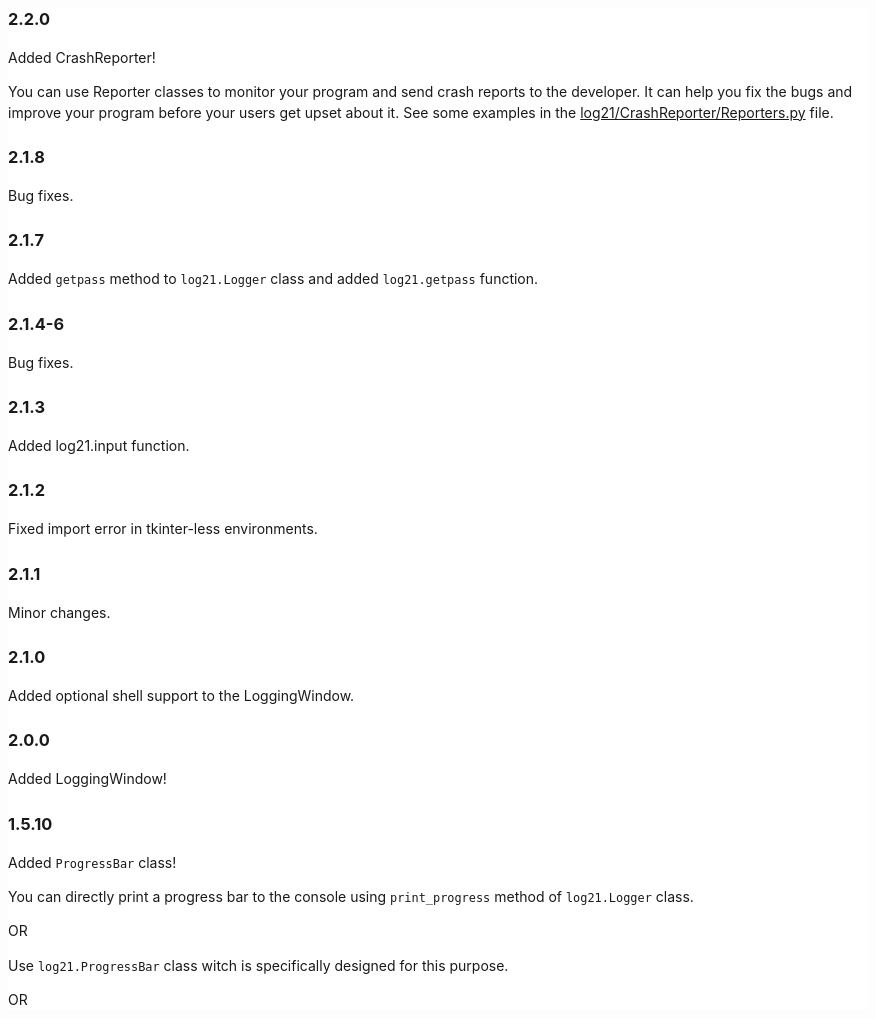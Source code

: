 ### 2.2.0

Added CrashReporter!

You can use Reporter classes to monitor your program and send crash reports to the developer. It can help you fix the
bugs and improve your program before your users get upset about it. See some examples in
the [log21/CrashReporter/Reporters.py](https://github.com/MPCodeWriter21/log21/blob/master/log21/CrashReporter/Reporters.py)
file.

### 2.1.8

Bug fixes.

### 2.1.7

Added `getpass` method to `log21.Logger` class and added `log21.getpass` function.

### 2.1.4-6

Bug fixes.

### 2.1.3

Added log21.input function.

### 2.1.2

Fixed import error in tkinter-less environments.

### 2.1.1

Minor changes.

### 2.1.0

Added optional shell support to the LoggingWindow.

### 2.0.0

Added LoggingWindow!

### 1.5.10

Added `ProgressBar` class!

You can directly print a progress bar to the console using `print_progress` method of `log21.Logger` class.

OR

Use `log21.ProgressBar` class witch is specifically designed for this purpose.

OR
